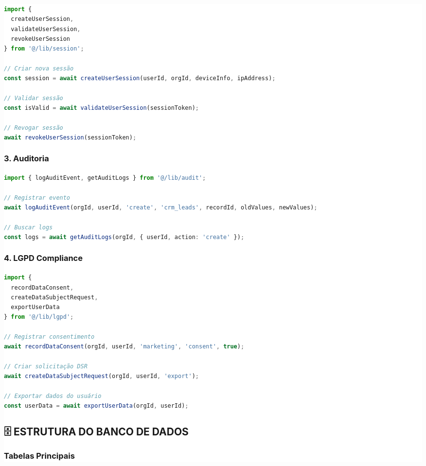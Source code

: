 ```typescript
import { 
  createUserSession, 
  validateUserSession, 
  revokeUserSession 
} from '@/lib/session';

// Criar nova sessão
const session = await createUserSession(userId, orgId, deviceInfo, ipAddress);

// Validar sessão
const isValid = await validateUserSession(sessionToken);

// Revogar sessão
await revokeUserSession(sessionToken);
```

### **3. Auditoria**

```typescript
import { logAuditEvent, getAuditLogs } from '@/lib/audit';

// Registrar evento
await logAuditEvent(orgId, userId, 'create', 'crm_leads', recordId, oldValues, newValues);

// Buscar logs
const logs = await getAuditLogs(orgId, { userId, action: 'create' });
```

### **4. LGPD Compliance**

```typescript
import { 
  recordDataConsent, 
  createDataSubjectRequest,
  exportUserData 
} from '@/lib/lgpd';

// Registrar consentimento
await recordDataConsent(orgId, userId, 'marketing', 'consent', true);

// Criar solicitação DSR
await createDataSubjectRequest(orgId, userId, 'export');

// Exportar dados do usuário
const userData = await exportUserData(orgId, userId);
```

## 🗄️ **ESTRUTURA DO BANCO DE DADOS**

### **Tabelas Principais**
